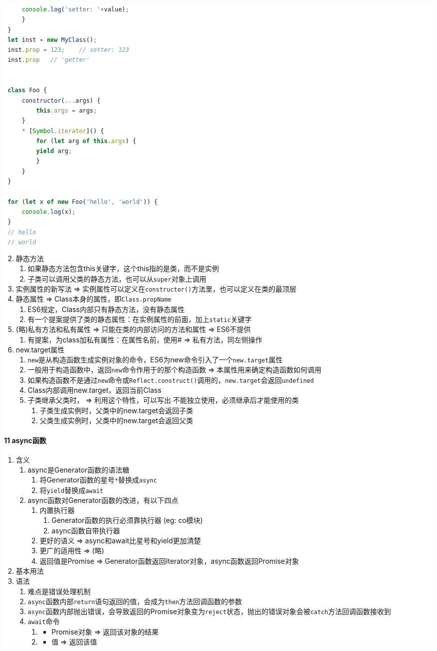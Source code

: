    ``` javascript
        console.log('setter: '+value);
        }
    }
    let inst = new MyClass();
    inst.prop = 123;    // setter: 123
    inst.prop   // 'getter'


    class Foo {
        constructor(...args) {
            this.args = args;
        }
        * [Symbol.iterator]() {
            for (let arg of this.args) {
            yield arg;
            }
        }
    }

    for (let x of new Foo('hello', 'world')) {
        console.log(x);
    }
    // hello
    // world
   ```
2. 静态方法
    1. 如果静态方法包含this关键字，这个this指的是类，而不是实例
    2. 子类可以调用父类的静态方法，也可以从`super`对象上调用
3. 实例属性的新写法 => 实例属性可以定义在`constructor()`方法里，也可以定义在类的最顶层
4. 静态属性 => Class本身的属性，即`Class.propName`
    1. ES6规定，Class内部只有静态方法，没有静态属性
    2. 有一个提案提供了类的静态属性：在实例属性的前面，加上`static`关键字
5. (略)私有方法和私有属性 => 只能在类的内部访问的方法和属性 => ES6不提供
    1. 有提案，为class加私有属性：在属性名前，使用# => 私有方法，同左侧操作
6. new.target属性
    1. `new`是从构造函数生成实例对象的命令，ES6为new命令引入了一个`new.target`属性
    2. 一般用于构造函数中，返回`new`命令作用于的那个构造函数 => 本属性用来确定构造函数如何调用
    3. 如果构造函数不是通过`new`命令或`Reflect.construct()`调用的，`new.target`会返回`undefined`
    4. Class内部调用new.target，返回当前Class
    5. 子类继承父类时，  => 利用这个特性，可以写出 不能独立使用，必须继承后才能使用的类
        1. 子类生成实例时，父类中的new.target会返回子类
        2. 父类生成实例时，父类中的new.target会返回父类

#### 11 async函数
1. 含义
    1. async是Generator函数的语法糖
        1. 将Generator函数的星号`*`替换成`async`
        2. 将`yield`替换成`await`
    2. async函数对Generator函数的改进，有以下四点
        1. 内置执行器
            1. Generator函数的执行必须靠执行器 (eg: co模块)
            2. async函数自带执行器
        2. 更好的语义 => async和await比星号和yield更加清楚
        3. 更广的适用性 => (略)
        4. 返回值是Promise => Generator函数返回Iterator对象，async函数返回Promise对象
2. 基本用法
3. 语法
    1. 难点是错误处理机制
    2. `async`函数内部`return`语句返回的值，会成为`then`方法回调函数的参数
    3. `async`函数内部抛出错误，会导致返回的Promise对象变为`reject`状态，抛出的错误对象会被`catch`方法回调函数接收到
    4. `await`命令 
        1. + Promise对象 => 返回该对象的结果
        2. + 值 => 返回该值